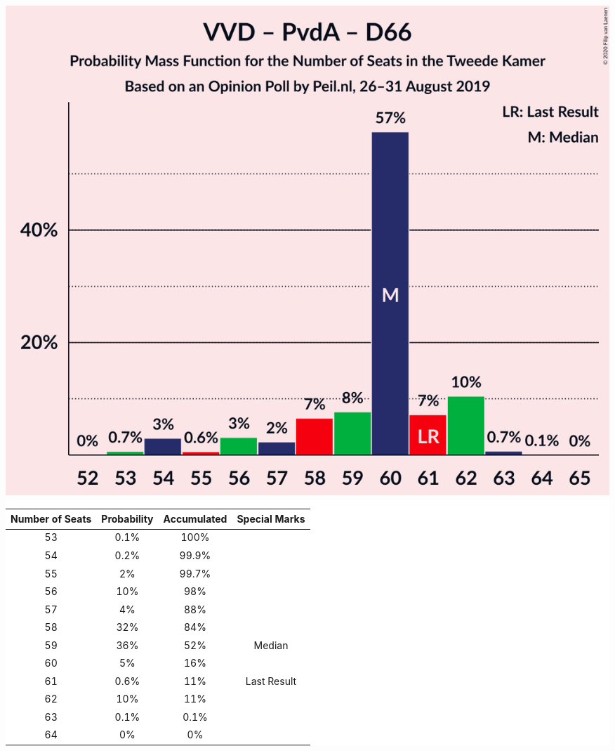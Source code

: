 ![Graph with seats probability mass function not yet produced](2019-08-31-Peilnl-coalitions-seats-pmf-vvd–pvda–d66.png "Seats Probability Mass Function")

| Number of Seats | Probability | Accumulated | Special Marks |
|:---------------:|:-----------:|:-----------:|:-------------:|
| 53 | 0.1% | 100% |  |
| 54 | 0.2% | 99.9% |  |
| 55 | 2% | 99.7% |  |
| 56 | 10% | 98% |  |
| 57 | 4% | 88% |  |
| 58 | 32% | 84% |  |
| 59 | 36% | 52% | Median |
| 60 | 5% | 16% |  |
| 61 | 0.6% | 11% | Last Result |
| 62 | 10% | 11% |  |
| 63 | 0.1% | 0.1% |  |
| 64 | 0% | 0% |  |
